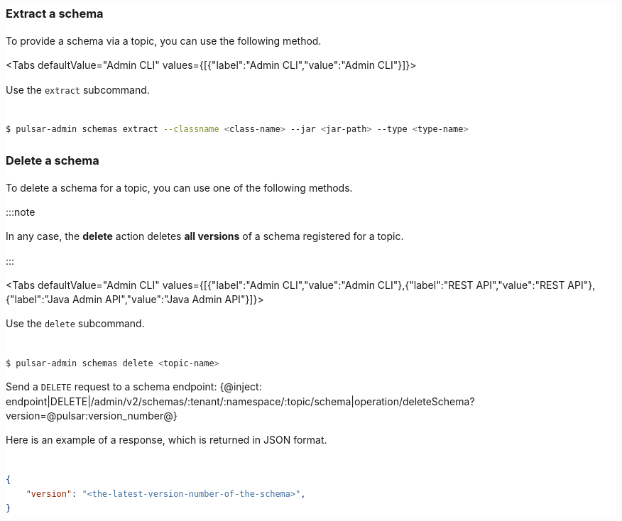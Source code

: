 </TabItem>

</Tabs>

### Extract a schema

To provide a schema via a topic, you can use the following method.

<Tabs 
  defaultValue="Admin CLI"
  values={[{"label":"Admin CLI","value":"Admin CLI"}]}>

<TabItem value="Admin CLI">

Use the `extract` subcommand.

```bash

$ pulsar-admin schemas extract --classname <class-name> --jar <jar-path> --type <type-name>

```

</TabItem>

</Tabs>

### Delete a schema

To delete a schema for a topic, you can use one of the following methods.

:::note

In any case, the **delete** action deletes **all versions** of a schema registered for a topic.

:::

<Tabs 
  defaultValue="Admin CLI"
  values={[{"label":"Admin CLI","value":"Admin CLI"},{"label":"REST API","value":"REST API"},{"label":"Java Admin API","value":"Java Admin API"}]}>

<TabItem value="Admin CLI">

Use the `delete` subcommand.

```bash

$ pulsar-admin schemas delete <topic-name>

```

</TabItem>
<TabItem value="REST API">

Send a `DELETE` request to a schema endpoint: {@inject: endpoint|DELETE|/admin/v2/schemas/:tenant/:namespace/:topic/schema|operation/deleteSchema?version=@pulsar:version_number@}

Here is an example of a response, which is returned in JSON format.

```json

{
    "version": "<the-latest-version-number-of-the-schema>",
}

```
